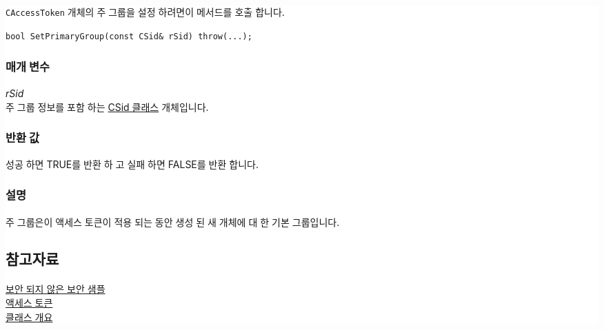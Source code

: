 `CAccessToken` 개체의 주 그룹을 설정 하려면이 메서드를 호출 합니다.

```
bool SetPrimaryGroup(const CSid& rSid) throw(...);
```

### <a name="parameters"></a>매개 변수

*rSid*<br/>
주 그룹 정보를 포함 하는 [CSid 클래스](../../atl/reference/csid-class.md) 개체입니다.

### <a name="return-value"></a>반환 값

성공 하면 TRUE를 반환 하 고 실패 하면 FALSE를 반환 합니다.

### <a name="remarks"></a>설명

주 그룹은이 액세스 토큰이 적용 되는 동안 생성 된 새 개체에 대 한 기본 그룹입니다.

## <a name="see-also"></a>참고자료

[보안 되지 않은 보안 샘플](../../overview/visual-cpp-samples.md)<br/>
[액세스 토큰](/windows/desktop/SecAuthZ/access-tokens)<br/>
[클래스 개요](../../atl/atl-class-overview.md)
